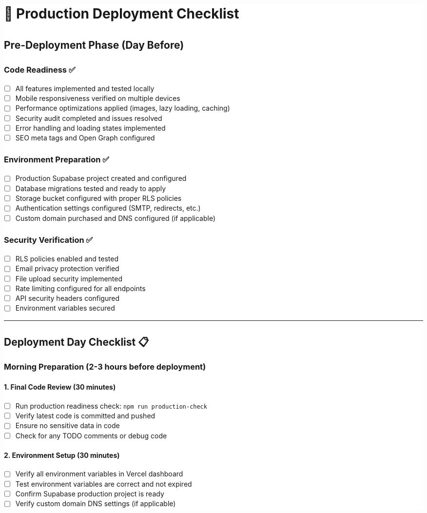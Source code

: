 # 🚀 Production Deployment Checklist

## **Pre-Deployment Phase** (Day Before)

### **Code Readiness** ✅

- [ ] All features implemented and tested locally
- [ ] Mobile responsiveness verified on multiple devices
- [ ] Performance optimizations applied (images, lazy loading, caching)
- [ ] Security audit completed and issues resolved
- [ ] Error handling and loading states implemented
- [ ] SEO meta tags and Open Graph configured

### **Environment Preparation** ✅

- [ ] Production Supabase project created and configured
- [ ] Database migrations tested and ready to apply
- [ ] Storage bucket configured with proper RLS policies
- [ ] Authentication settings configured (SMTP, redirects, etc.)
- [ ] Custom domain purchased and DNS configured (if applicable)

### **Security Verification** ✅

- [ ] RLS policies enabled and tested
- [ ] Email privacy protection verified
- [ ] File upload security implemented
- [ ] Rate limiting configured for all endpoints
- [ ] API security headers configured
- [ ] Environment variables secured

---

## **Deployment Day Checklist** 📋

### **Morning Preparation** (2-3 hours before deployment)

#### **1. Final Code Review** (30 minutes)

- [ ] Run production readiness check: `npm run production-check`
- [ ] Verify latest code is committed and pushed
- [ ] Ensure no sensitive data in code
- [ ] Check for any TODO comments or debug code

#### **2. Environment Setup** (30 minutes)

- [ ] Verify all environment variables in Vercel dashboard
- [ ] Test environment variables are correct and not expired
- [ ] Confirm Supabase production project is ready
- [ ] Verify custom domain DNS settings (if applicable)
